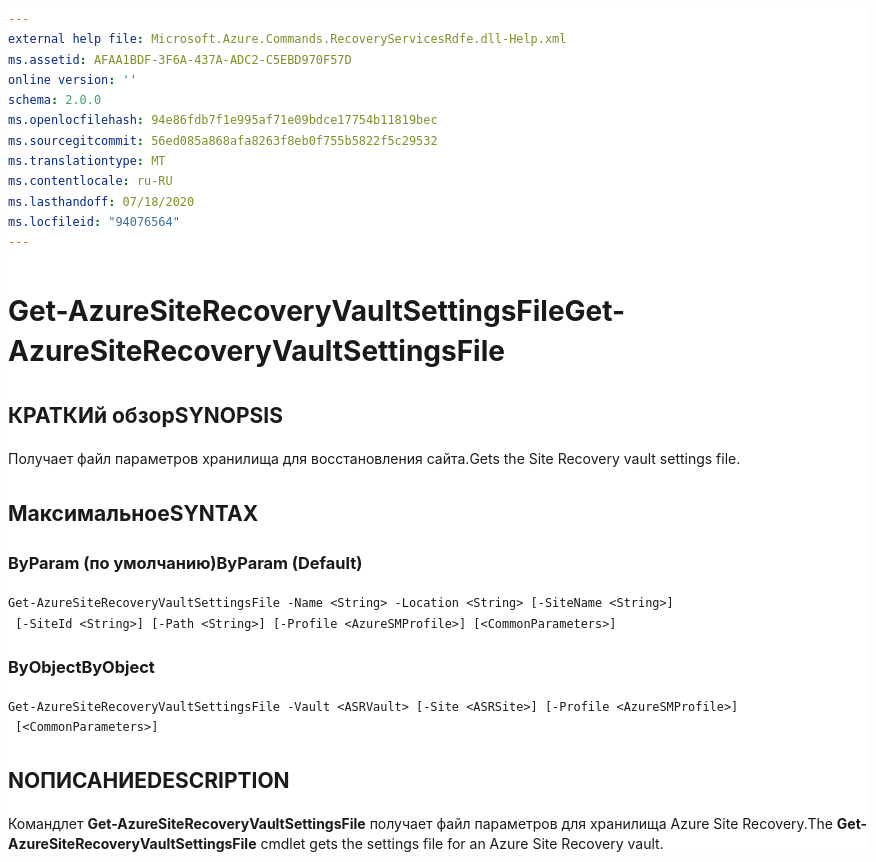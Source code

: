 ```yaml
---
external help file: Microsoft.Azure.Commands.RecoveryServicesRdfe.dll-Help.xml
ms.assetid: AFAA1BDF-3F6A-437A-ADC2-C5EBD970F57D
online version: ''
schema: 2.0.0
ms.openlocfilehash: 94e86fdb7f1e995af71e09bdce17754b11819bec
ms.sourcegitcommit: 56ed085a868afa8263f8eb0f755b5822f5c29532
ms.translationtype: MT
ms.contentlocale: ru-RU
ms.lasthandoff: 07/18/2020
ms.locfileid: "94076564"
---
```

# <span data-ttu-id="75f07-101">Get-AzureSiteRecoveryVaultSettingsFile</span><span class="sxs-lookup"><span data-stu-id="75f07-101">Get-AzureSiteRecoveryVaultSettingsFile</span></span>

## <span data-ttu-id="75f07-102">КРАТКИй обзор</span><span class="sxs-lookup"><span data-stu-id="75f07-102">SYNOPSIS</span></span>
<span data-ttu-id="75f07-103">Получает файл параметров хранилища для восстановления сайта.</span><span class="sxs-lookup"><span data-stu-id="75f07-103">Gets the Site Recovery vault settings file.</span></span>

## <span data-ttu-id="75f07-104">Максимальное</span><span class="sxs-lookup"><span data-stu-id="75f07-104">SYNTAX</span></span>

### <span data-ttu-id="75f07-105">ByParam (по умолчанию)</span><span class="sxs-lookup"><span data-stu-id="75f07-105">ByParam (Default)</span></span>
```
Get-AzureSiteRecoveryVaultSettingsFile -Name <String> -Location <String> [-SiteName <String>]
 [-SiteId <String>] [-Path <String>] [-Profile <AzureSMProfile>] [<CommonParameters>]
```

### <span data-ttu-id="75f07-106">ByObject</span><span class="sxs-lookup"><span data-stu-id="75f07-106">ByObject</span></span>
```
Get-AzureSiteRecoveryVaultSettingsFile -Vault <ASRVault> [-Site <ASRSite>] [-Profile <AzureSMProfile>]
 [<CommonParameters>]
```

## <span data-ttu-id="75f07-107">NОПИСАНИЕ</span><span class="sxs-lookup"><span data-stu-id="75f07-107">DESCRIPTION</span></span>
<span data-ttu-id="75f07-108">Командлет **Get-AzureSiteRecoveryVaultSettingsFile** получает файл параметров для хранилища Azure Site Recovery.</span><span class="sxs-lookup"><span data-stu-id="75f07-108">The **Get-AzureSiteRecoveryVaultSettingsFile** cmdlet gets the settings file for an Azure Site Recovery vault.</span></span>
